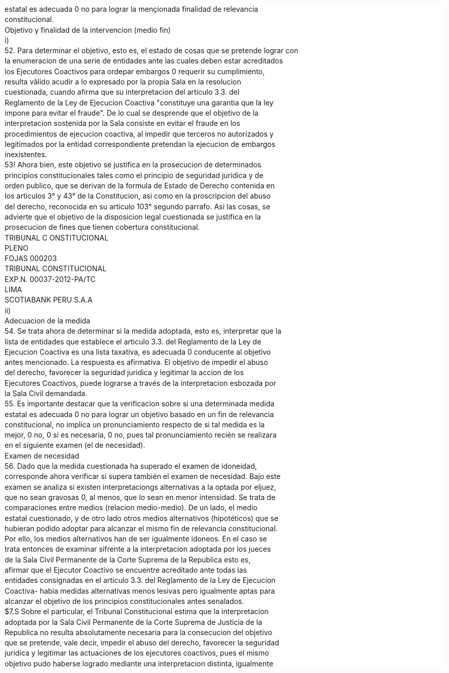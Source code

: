 estatal es adecuada 0 no para lograr la mençionada finalidad de relevancia  
constitucional.  
Objetivo y finalidad de la intervencion (medio fin)  
i)  
52. Para determinar el objetivo, esto es, el estado de cosas que se pretende lograr con  
la enumeracion de una serie de entidades ante las cuales deben estar acreditados  
los Ejecutores Coactivos para ordepar embargos 0 requerir su cumplimiento,  
resulta vâlido acudir a lo expresado por la propia Sala en la resolucion  
cuestionada, cuando afirma que su interpretacion del articulo 3.3. del  
Reglamento de la Ley de Ejecucion Coactiva "constituye una garantia que la ley  
impone para evitar el fraude". De lo cual se desprende que el objetivo de la  
interpretacion sostenida por la Sala consiste en evitar el fraude en los  
procedimientos de ejecucion coactiva, al impedir que terceros no autorizados y  
legitimados por la entidad correspondiente pretendan la ejecucion de embargos  
inexistentes.  
53! Ahora bien, este objetivo se justifica en la prosecucion de determinados  
principios constitucionales tales como el principio de seguridad juridica y de  
orden publico, que se derivan de la formula de Estado de Derecho contenida en  
los articulos 3° y 43° de la Constitucion, asi como en la proscripcion del abuso  
del derecho, reconocida en su articulo 103° segundo parrafo. Asi las cosas, se  
advierte que el objetivo de la disposicion legal cuestionada se justifica en la  
prosecucion de fines que tienen cobertura constitucional.  
TRIBUNAL C ONSTITUCIONAL  
PLENO  
FOJAS 000203  
TRIBUNAL CONSTITUCIONAL  
EXP.N. 00037-2012-PA/TC  
LIMA  
SCOTIABANK PERU S.A.A  
ii)  
Adecuacion de la medida  
54. Se trata ahora de determinar si la medida adoptada, esto es, interpretar que la  
lista de entidades que establece el articulo 3.3. del Reglamento de la Ley de  
Ejecucion Coactiva es una lista taxativa, es adecuada 0 conducente al objetivo  
antes mencionado. La respuesta es afirmativa. El objetivo de impedir el abuso  
del derecho, favorecer la seguridad juridica y legitimar la accion de los  
Ejecutores Coactivos, puede lograrse a través de la interpretacion esbozada por  
la Sala Civil demandada.  
55. Es importante destacar que la verificacion sobre si una determinada medida  
estatal es adecuada 0 no para lograr un objetivo basado en un fin de relevancia  
constitucional, no implica un pronunciamiento respecto de si tal medida es la  
mejor, 0 no, 0 si es necesaria, 0 no, pues tal pronunciamiento recién se realizara  
en el siguiente examen (el de necesidad).  
Examen de necesidad  
56. Dado que la medida cuestionada ha superado el examen de idoneidad,  
corresponde ahora verificar si supera también el examen de necesidad. Bajo este  
examen se analiza si existen interpretaciongs alternativas a la optada por eljuez,  
que no sean gravosas 0, al menos, que lo sean en menor intensidad. Se trata de  
comparaciones entre medios (relacion medio-medio). De un lado, el medio  
estatal cuestionado, y de otro lado otros medios alternativos (hipotéticos) que se  
hubieran podido adoptar para alcanzar el mismo fin de relevancia constitucional.  
Por ello, los medios alternativos han de ser igualmente idoneos. En el caso se  
trata entonces de examinar sifrente a la interpretacion adoptada por los jueces  
de la Sala Civil Permanente de la Corte Suprema de la Republica esto es,  
afirmar que el Ejecutor Coactivo se encuentre acreditado ante todas las  
entidades consignadas en el articulo 3.3. del Reglamento de la Ley de Ejecucion  
Coactiva- habia medidas alternativas menos lesivas pero igualmente aptas para  
alcanzar el objetivo de los principios constitucionales antes senalados.  
$7.S Sobre el particular, el Tribunal Constitucional estima que la interpretacion  
adoptada por la Sala Civil Permanente de la Corte Suprema de Justicia de la  
Republica no resulta absolutamente necesaria para la consecucion del objetivo  
que se pretende, vale decir, impedir el abuso del derecho, favorecer la seguridad  
juridica y legitimar las actuaciones de los ejecutores coactivos, pues el mismo  
objetivo pudo haberse logrado mediante una interpretacion distinta, igualmente  